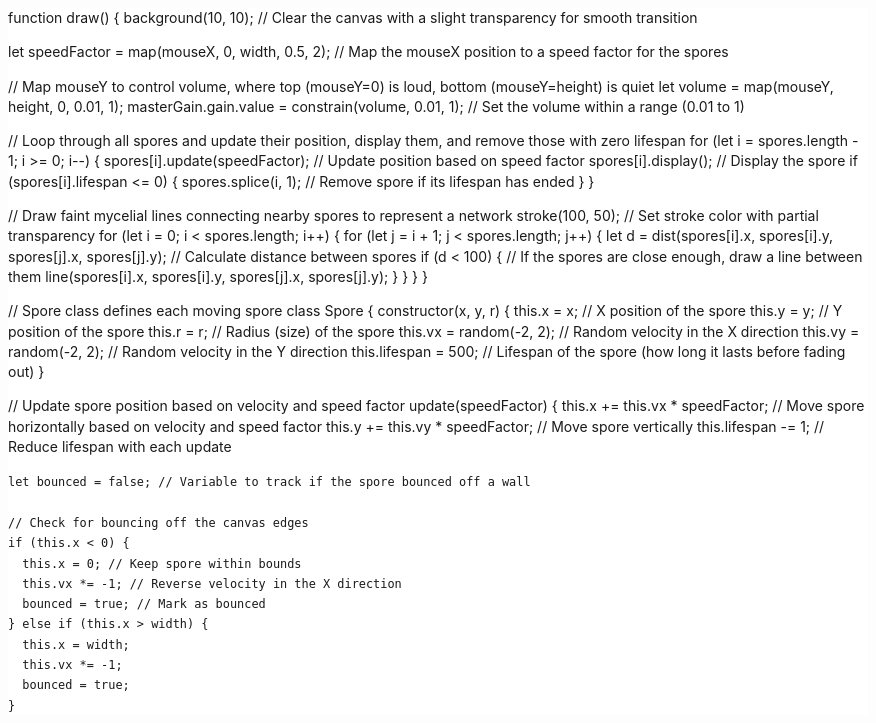 function draw() {
  background(10, 10); // Clear the canvas with a slight transparency for smooth transition

  let speedFactor = map(mouseX, 0, width, 0.5, 2); // Map the mouseX position to a speed factor for the spores

  // Map mouseY to control volume, where top (mouseY=0) is loud, bottom (mouseY=height) is quiet
  let volume = map(mouseY, height, 0, 0.01, 1);
  masterGain.gain.value = constrain(volume, 0.01, 1); // Set the volume within a range (0.01 to 1)

  // Loop through all spores and update their position, display them, and remove those with zero lifespan
  for (let i = spores.length - 1; i >= 0; i--) {
    spores[i].update(speedFactor); // Update position based on speed factor
    spores[i].display(); // Display the spore
    if (spores[i].lifespan <= 0) {
      spores.splice(i, 1); // Remove spore if its lifespan has ended
    }
  }

  // Draw faint mycelial lines connecting nearby spores to represent a network
  stroke(100, 50); // Set stroke color with partial transparency
  for (let i = 0; i < spores.length; i++) {
    for (let j = i + 1; j < spores.length; j++) {
      let d = dist(spores[i].x, spores[i].y, spores[j].x, spores[j].y); // Calculate distance between spores
      if (d < 100) {
        // If the spores are close enough, draw a line between them
        line(spores[i].x, spores[i].y, spores[j].x, spores[j].y);
      }
    }
  }
}

// Spore class defines each moving spore
class Spore {
  constructor(x, y, r) {
    this.x = x; // X position of the spore
    this.y = y; // Y position of the spore
    this.r = r; // Radius (size) of the spore
    this.vx = random(-2, 2); // Random velocity in the X direction
    this.vy = random(-2, 2); // Random velocity in the Y direction
    this.lifespan = 500; // Lifespan of the spore (how long it lasts before fading out)
  }

  // Update spore position based on velocity and speed factor
  update(speedFactor) {
    this.x += this.vx * speedFactor; // Move spore horizontally based on velocity and speed factor
    this.y += this.vy * speedFactor; // Move spore vertically
    this.lifespan -= 1; // Reduce lifespan with each update

    let bounced = false; // Variable to track if the spore bounced off a wall

    // Check for bouncing off the canvas edges
    if (this.x < 0) {
      this.x = 0; // Keep spore within bounds
      this.vx *= -1; // Reverse velocity in the X direction
      bounced = true; // Mark as bounced
    } else if (this.x > width) {
      this.x = width;
      this.vx *= -1;
      bounced = true;
    }
